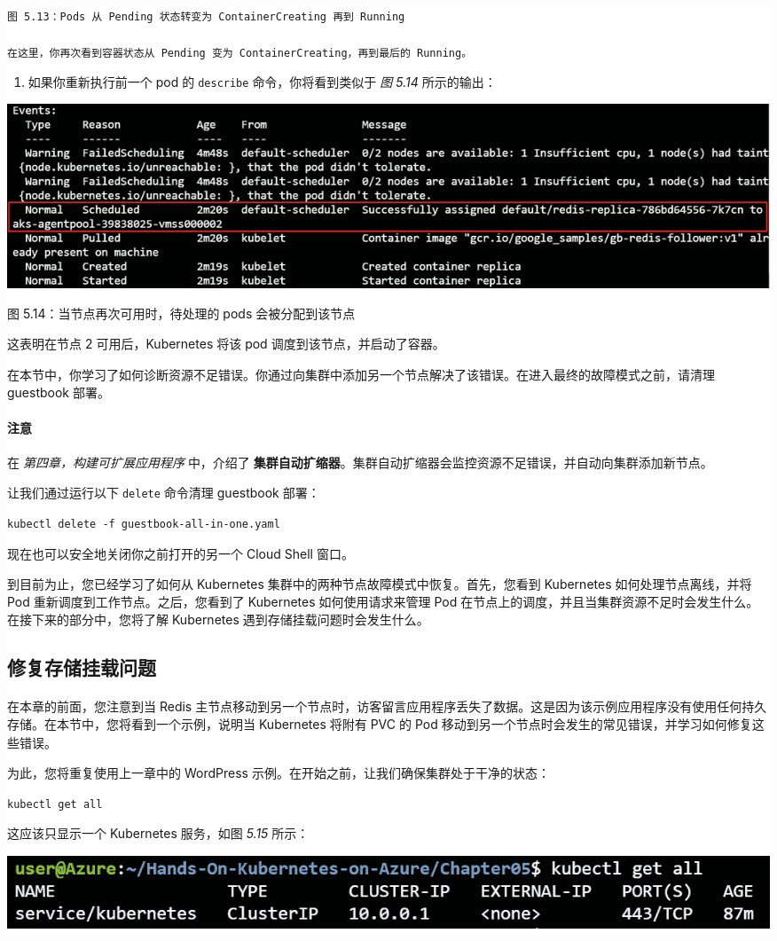     图 5.13：Pods 从 Pending 状态转变为 ContainerCreating 再到 Running

    在这里，你再次看到容器状态从 Pending 变为 ContainerCreating，再到最后的 Running。

1.  如果你重新执行前一个 pod 的 `describe` 命令，你将看到类似于 *图 5.14* 所示的输出：

![显示 Kubernetes 调度器将 redis replica pod 分配到节点 2 的输出](img/B17338_05_14.jpg)

图 5.14：当节点再次可用时，待处理的 pods 会被分配到该节点

这表明在节点 2 可用后，Kubernetes 将该 pod 调度到该节点，并启动了容器。

在本节中，你学习了如何诊断资源不足错误。你通过向集群中添加另一个节点解决了该错误。在进入最终的故障模式之前，请清理 guestbook 部署。

#### 注意

在 *第四章，构建可扩展应用程序* 中，介绍了 **集群自动扩缩器**。集群自动扩缩器会监控资源不足错误，并自动向集群添加新节点。

让我们通过运行以下 `delete` 命令清理 guestbook 部署：

```
kubectl delete -f guestbook-all-in-one.yaml
```

现在也可以安全地关闭你之前打开的另一个 Cloud Shell 窗口。

到目前为止，您已经学习了如何从 Kubernetes 集群中的两种节点故障模式中恢复。首先，您看到 Kubernetes 如何处理节点离线，并将 Pod 重新调度到工作节点。之后，您看到了 Kubernetes 如何使用请求来管理 Pod 在节点上的调度，并且当集群资源不足时会发生什么。在接下来的部分中，您将了解 Kubernetes 遇到存储挂载问题时会发生什么。

## 修复存储挂载问题

在本章的前面，您注意到当 Redis 主节点移动到另一个节点时，访客留言应用程序丢失了数据。这是因为该示例应用程序没有使用任何持久存储。在本节中，您将看到一个示例，说明当 Kubernetes 将附有 PVC 的 Pod 移动到另一个节点时会发生的常见错误，并学习如何修复这些错误。

为此，您将重复使用上一章中的 WordPress 示例。在开始之前，让我们确保集群处于干净的状态：

```
kubectl get all
```

这应该只显示一个 Kubernetes 服务，如图 *5.15* 所示：

![使用 kubectl get all 命令检查集群的状态](img/B17338_05_15.jpg)
